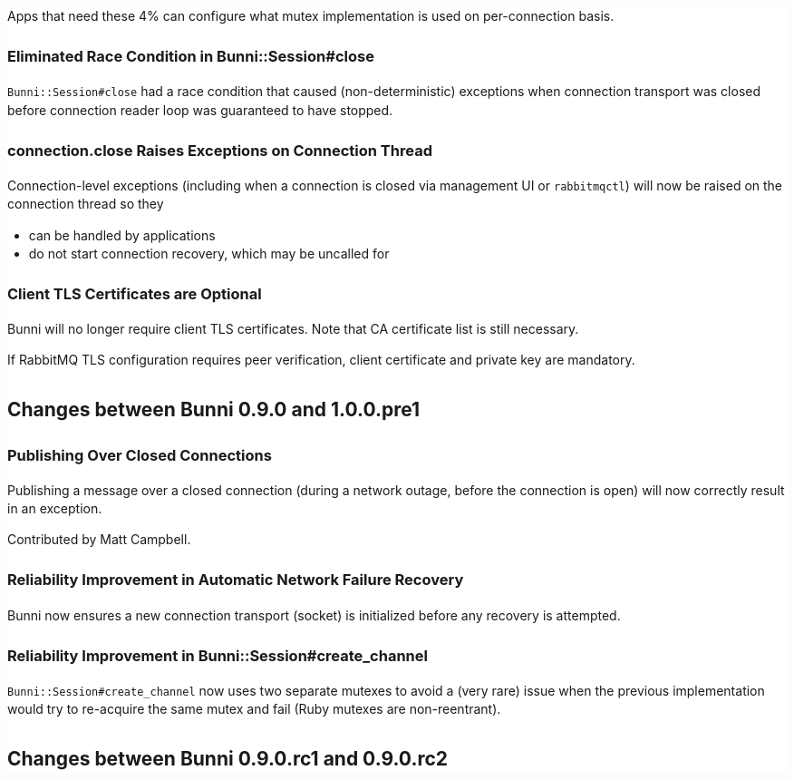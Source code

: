 Apps that need these 4% can configure what mutex implementation
is used on per-connection basis.

### Eliminated Race Condition in Bunni::Session#close

`Bunni::Session#close` had a race condition that caused (non-deterministic)
exceptions when connection transport was closed before connection
reader loop was guaranteed to have stopped.

### connection.close Raises Exceptions on Connection Thread

Connection-level exceptions (including when a connection is closed via
management UI or `rabbitmqctl`) will now be raised on the connection
thread so they

 * can be handled by applications
 * do not start connection recovery, which may be uncalled for

### Client TLS Certificates are Optional

Bunni will no longer require client TLS certificates. Note that CA certificate
list is still necessary.

If RabbitMQ TLS configuration requires peer verification, client certificate
and private key are mandatory.


## Changes between Bunni 0.9.0 and 1.0.0.pre1

### Publishing Over Closed Connections

Publishing a message over a closed connection (during a network outage, before the connection
is open) will now correctly result in an exception.

Contributed by Matt Campbell.


### Reliability Improvement in Automatic Network Failure Recovery

Bunni now ensures a new connection transport (socket) is initialized
before any recovery is attempted.


### Reliability Improvement in Bunni::Session#create_channel

`Bunni::Session#create_channel` now uses two separate mutexes to avoid
a (very rare) issue when the previous implementation would try to
re-acquire the same mutex and fail (Ruby mutexes are non-reentrant).



## Changes between Bunni 0.9.0.rc1 and 0.9.0.rc2
